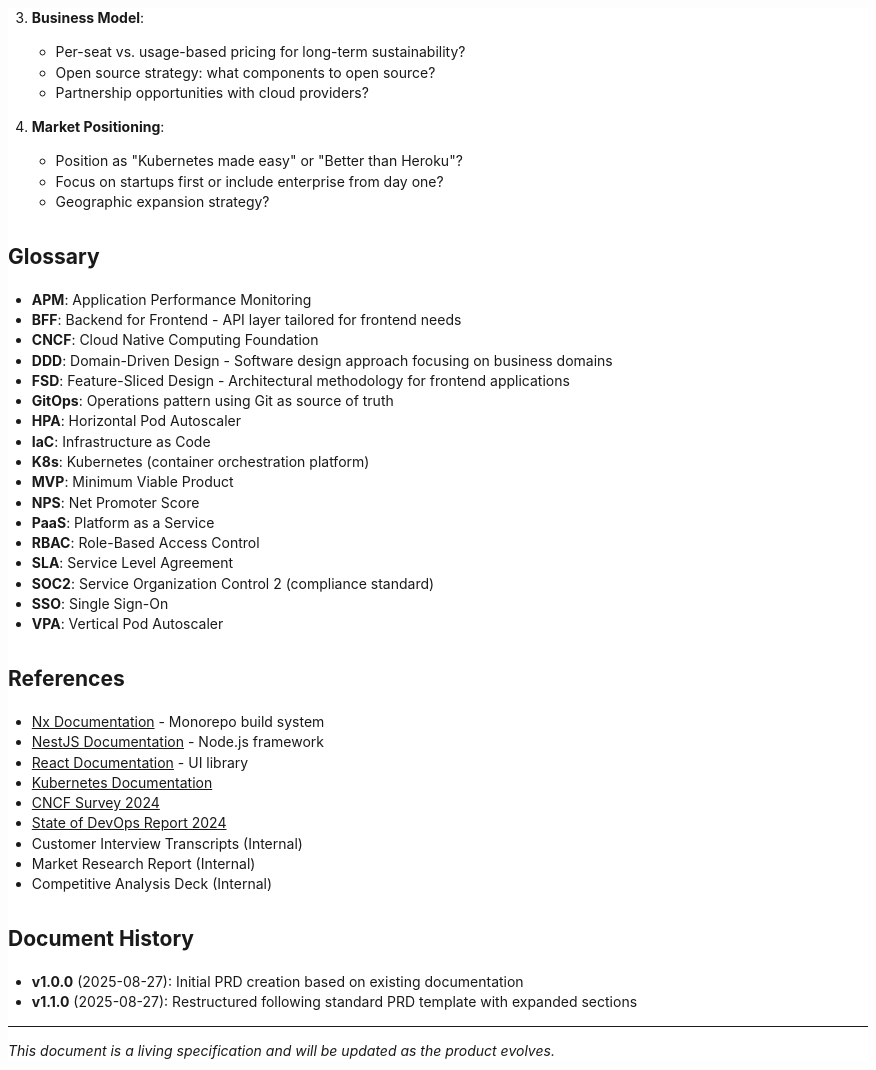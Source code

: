 3. **Business Model**:
   - Per-seat vs. usage-based pricing for long-term sustainability?
   - Open source strategy: what components to open source?
   - Partnership opportunities with cloud providers?

4. **Market Positioning**:
   - Position as "Kubernetes made easy" or "Better than Heroku"?
   - Focus on startups first or include enterprise from day one?
   - Geographic expansion strategy?

## Glossary

- **APM**: Application Performance Monitoring
- **BFF**: Backend for Frontend - API layer tailored for frontend needs
- **CNCF**: Cloud Native Computing Foundation
- **DDD**: Domain-Driven Design - Software design approach focusing on business domains
- **FSD**: Feature-Sliced Design - Architectural methodology for frontend applications
- **GitOps**: Operations pattern using Git as source of truth
- **HPA**: Horizontal Pod Autoscaler
- **IaC**: Infrastructure as Code
- **K8s**: Kubernetes (container orchestration platform)
- **MVP**: Minimum Viable Product
- **NPS**: Net Promoter Score
- **PaaS**: Platform as a Service
- **RBAC**: Role-Based Access Control
- **SLA**: Service Level Agreement
- **SOC2**: Service Organization Control 2 (compliance standard)
- **SSO**: Single Sign-On
- **VPA**: Vertical Pod Autoscaler

## References

- [Nx Documentation](https://nx.dev) - Monorepo build system
- [NestJS Documentation](https://nestjs.com) - Node.js framework
- [React Documentation](https://react.dev) - UI library
- [Kubernetes Documentation](https://kubernetes.io/docs/)
- [CNCF Survey 2024](https://www.cncf.io/reports/)
- [State of DevOps Report 2024](https://dora.dev/)
- Customer Interview Transcripts (Internal)
- Market Research Report (Internal)
- Competitive Analysis Deck (Internal)

## Document History

- **v1.0.0** (2025-08-27): Initial PRD creation based on existing documentation
- **v1.1.0** (2025-08-27): Restructured following standard PRD template with expanded sections

---

*This document is a living specification and will be updated as the product evolves.*

